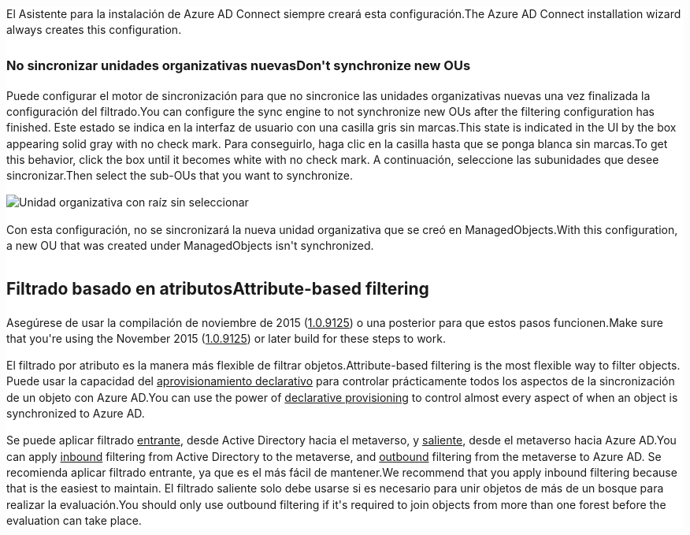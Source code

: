 <span data-ttu-id="8f1f9-270">El Asistente para la instalación de Azure AD Connect siempre creará esta configuración.</span><span class="sxs-lookup"><span data-stu-id="8f1f9-270">The Azure AD Connect installation wizard always creates this configuration.</span></span>

### <a name="dont-synchronize-new-ous"></a><span data-ttu-id="8f1f9-271">No sincronizar unidades organizativas nuevas</span><span class="sxs-lookup"><span data-stu-id="8f1f9-271">Don't synchronize new OUs</span></span>
<span data-ttu-id="8f1f9-272">Puede configurar el motor de sincronización para que no sincronice las unidades organizativas nuevas una vez finalizada la configuración del filtrado.</span><span class="sxs-lookup"><span data-stu-id="8f1f9-272">You can configure the sync engine to not synchronize new OUs after the filtering configuration has finished.</span></span> <span data-ttu-id="8f1f9-273">Este estado se indica en la interfaz de usuario con una casilla gris sin marcas.</span><span class="sxs-lookup"><span data-stu-id="8f1f9-273">This state is indicated in the UI by the box appearing solid gray with no check mark.</span></span> <span data-ttu-id="8f1f9-274">Para conseguirlo, haga clic en la casilla hasta que se ponga blanca sin marcas.</span><span class="sxs-lookup"><span data-stu-id="8f1f9-274">To get this behavior, click the box until it becomes white with no check mark.</span></span> <span data-ttu-id="8f1f9-275">A continuación, seleccione las subunidades que desee sincronizar.</span><span class="sxs-lookup"><span data-stu-id="8f1f9-275">Then select the sub-OUs that you want to synchronize.</span></span>

![Unidad organizativa con raíz sin seleccionar](./media/active-directory-aadconnectsync-configure-filtering/oudonotsyncnew.png)

<span data-ttu-id="8f1f9-277">Con esta configuración, no se sincronizará la nueva unidad organizativa que se creó en ManagedObjects.</span><span class="sxs-lookup"><span data-stu-id="8f1f9-277">With this configuration, a new OU that was created under ManagedObjects isn't synchronized.</span></span>

## <a name="attribute-based-filtering"></a><span data-ttu-id="8f1f9-278">Filtrado basado en atributos</span><span class="sxs-lookup"><span data-stu-id="8f1f9-278">Attribute-based filtering</span></span>
<span data-ttu-id="8f1f9-279">Asegúrese de usar la compilación de noviembre de 2015 ([1.0.9125](active-directory-aadconnect-version-history.md#1091250)) o una posterior para que estos pasos funcionen.</span><span class="sxs-lookup"><span data-stu-id="8f1f9-279">Make sure that you're using the November 2015 ([1.0.9125](active-directory-aadconnect-version-history.md#1091250)) or later build for these steps to work.</span></span>

<span data-ttu-id="8f1f9-280">El filtrado por atributo es la manera más flexible de filtrar objetos.</span><span class="sxs-lookup"><span data-stu-id="8f1f9-280">Attribute-based filtering is the most flexible way to filter objects.</span></span> <span data-ttu-id="8f1f9-281">Puede usar la capacidad del [aprovisionamiento declarativo](active-directory-aadconnectsync-understanding-declarative-provisioning.md) para controlar prácticamente todos los aspectos de la sincronización de un objeto con Azure AD.</span><span class="sxs-lookup"><span data-stu-id="8f1f9-281">You can use the power of [declarative provisioning](active-directory-aadconnectsync-understanding-declarative-provisioning.md) to control almost every aspect of when an object is synchronized to Azure AD.</span></span>

<span data-ttu-id="8f1f9-282">Se puede aplicar filtrado [entrante](#inbound-filtering), desde Active Directory hacia el metaverso, y [saliente](#outbound-filtering), desde el metaverso hacia Azure AD.</span><span class="sxs-lookup"><span data-stu-id="8f1f9-282">You can apply [inbound](#inbound-filtering) filtering from Active Directory to the metaverse, and [outbound](#outbound-filtering) filtering from the metaverse to Azure AD.</span></span> <span data-ttu-id="8f1f9-283">Se recomienda aplicar filtrado entrante, ya que es el más fácil de mantener.</span><span class="sxs-lookup"><span data-stu-id="8f1f9-283">We recommend that you apply inbound filtering because that is the easiest to maintain.</span></span> <span data-ttu-id="8f1f9-284">El filtrado saliente solo debe usarse si es necesario para unir objetos de más de un bosque para realizar la evaluación.</span><span class="sxs-lookup"><span data-stu-id="8f1f9-284">You should only use outbound filtering if it's required to join objects from more than one forest before the evaluation can take place.</span></span>
